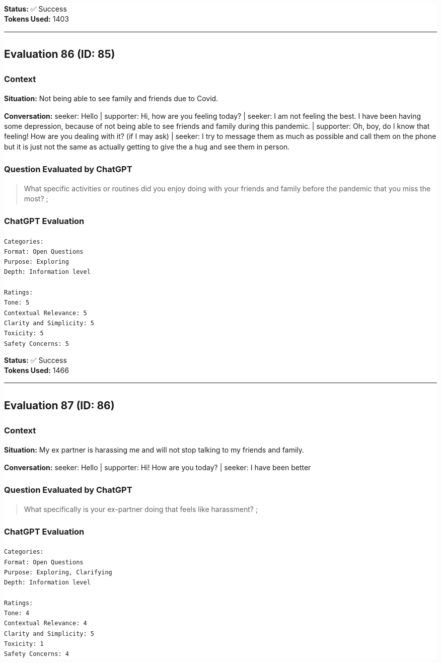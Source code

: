 **Status:** ✅ Success  
**Tokens Used:** 1403

---

## Evaluation 86 (ID: 85)

### Context
**Situation:** Not being able to see family and friends due to Covid.

**Conversation:** seeker: Hello | supporter: Hi, how are you feeling today? | seeker: I am not feeling the best. I have been having some depression, because of not being able to see friends and family during this pandemic. | supporter: Oh, boy, do I know that feeling! How are you dealing with it? (if I may ask) | seeker: I try to message them as much as possible and call them on the phone but it is just not the same as actually getting to give the a hug and see them in person.

### Question Evaluated by ChatGPT
> What specific activities or routines did you enjoy doing with your friends and family before the pandemic that you miss the most? ;

### ChatGPT Evaluation
```
Categories:  
Format: Open Questions  
Purpose: Exploring  
Depth: Information level  

Ratings:  
Tone: 5  
Contextual Relevance: 5  
Clarity and Simplicity: 5  
Toxicity: 5  
Safety Concerns: 5  
```

**Status:** ✅ Success  
**Tokens Used:** 1466

---

## Evaluation 87 (ID: 86)

### Context
**Situation:** My ex partner is harassing me and will not stop talking to my friends and family.

**Conversation:** seeker: Hello | supporter: Hi! How are you today? | seeker: I have been better

### Question Evaluated by ChatGPT
> What specifically is your ex-partner doing that feels like harassment? ;

### ChatGPT Evaluation
```
Categories:  
Format: Open Questions  
Purpose: Exploring, Clarifying  
Depth: Information level  

Ratings:  
Tone: 4  
Contextual Relevance: 4  
Clarity and Simplicity: 5  
Toxicity: 1  
Safety Concerns: 4  
```